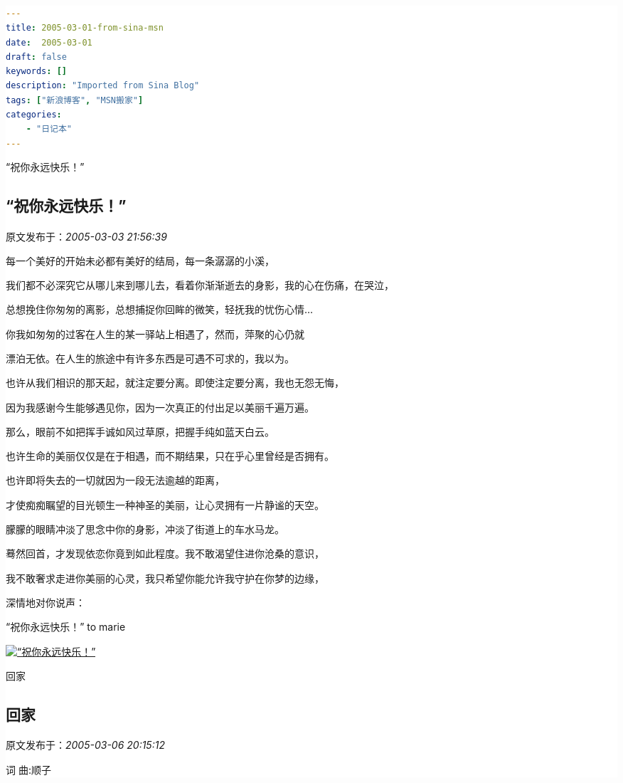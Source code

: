 ```yaml
---
title: 2005-03-01-from-sina-msn
date:  2005-03-01
draft: false
keywords: []
description: "Imported from Sina Blog"
tags: ["新浪博客", "MSN搬家"]
categories: 
    - "日记本"
---
```

“祝你永远快乐！”
## “祝你永远快乐！”

 原文发布于：*2005-03-03 21:56:39*

每一个美好的开始未必都有美好的结局，每一条潺潺的小溪，

我们都不必深究它从哪儿来到哪儿去，看着你渐渐逝去的身影，我的心在伤痛，在哭泣，

总想挽住你匆匆的离影，总想捕捉你回眸的微笑，轻抚我的忧伤心情...

你我如匆匆的过客在人生的某一驿站上相遇了，然而，萍聚的心仍就

漂泊无依。在人生的旅途中有许多东西是可遇不可求的，我以为。

也许从我们相识的那天起，就注定要分离。即使注定要分离，我也无怨无悔，

因为我感谢今生能够遇见你，因为一次真正的付出足以美丽千遍万遍。

那么，眼前不如把挥手诚如风过草原，把握手纯如蓝天白云。

也许生命的美丽仅仅是在于相遇，而不期结果，只在乎心里曾经是否拥有。

也许即将失去的一切就因为一段无法逾越的距离，

才使痴痴瞩望的目光顿生一种神圣的美丽，让心灵拥有一片静谧的天空。

朦朦的眼睛冲淡了思念中你的身影，冲淡了街道上的车水马龙。

蓦然回首，才发现依恋你竟到如此程度。我不敢渴望住进你沧桑的意识，

我不敢奢求走进你美丽的心灵，我只希望你能允许我守护在你梦的边缘，

深情地对你说声：

“祝你永远快乐！” to marie

[![&ldquo;祝你永远快乐！&rdquo;](http://s12.sinaimg.cn/middle/6983393849da99538b96b&amp;690)](http://s1.sinaimg.cn/middle/6983393849da995313230&amp;690)


回家
## 回家

 原文发布于：*2005-03-06 20:15:12*

词 曲&#58;顺子
